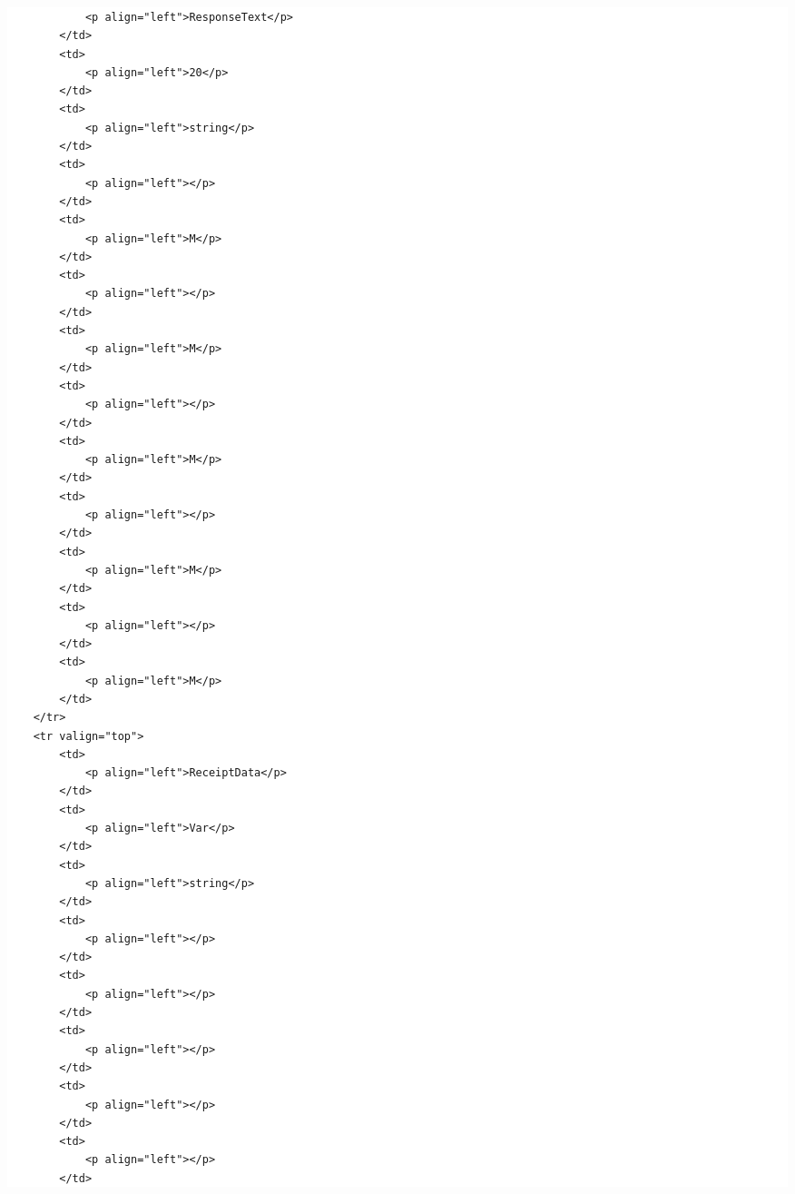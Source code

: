 				<p align="left">ResponseText</p>
			</td>
			<td>
				<p align="left">20</p>
			</td>
			<td>
				<p align="left">string</p>
			</td>
			<td>
				<p align="left"></p>
			</td>
			<td>
				<p align="left">M</p>
			</td>
			<td>
				<p align="left"></p>
			</td>
			<td>
				<p align="left">M</p>
			</td>
			<td>
				<p align="left"></p>
			</td>
			<td>
				<p align="left">M</p>
			</td>
			<td>
				<p align="left"></p>
			</td>
			<td>
				<p align="left">M</p>
			</td>
			<td>
				<p align="left"></p>
			</td>
			<td>
				<p align="left">M</p>
			</td>
		</tr>
		<tr valign="top">
			<td>
				<p align="left">ReceiptData</p>
			</td>
			<td>
				<p align="left">Var</p>
			</td>
			<td>
				<p align="left">string</p>
			</td>
			<td>
				<p align="left"></p>
			</td>
			<td>
				<p align="left"></p>
			</td>
			<td>
				<p align="left"></p>
			</td>
			<td>
				<p align="left"></p>
			</td>
			<td>
				<p align="left"></p>
			</td>